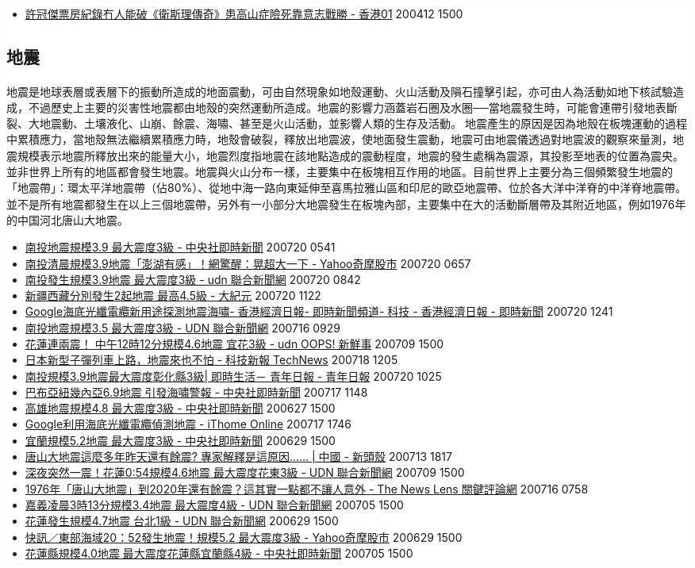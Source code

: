 - [許冠傑票房紀錄冇人能破《衛斯理傳奇》患高山症險死靠意志戰勝 - 香港01](https://www.hk01.com/%E9%9B%BB%E5%BD%B1/459903/%E8%A8%B1%E5%86%A0%E5%82%91%E7%A5%A8%E6%88%BF%E7%B4%80%E9%8C%84%E5%86%87%E4%BA%BA%E8%83%BD%E7%A0%B4-%E8%A1%9B%E6%96%AF%E7%90%86%E5%82%B3%E5%A5%87-%E6%82%A3%E9%AB%98%E5%B1%B1%E7%97%87%E9%9A%AA%E6%AD%BB%E9%9D%A0%E6%84%8F%E5%BF%97%E6%88%B0%E5%8B%9D "許冠傑票房紀錄冇人能破《衛斯理傳奇》患高山症險死靠意志戰勝 - 香港01") 200412 1500

## 地震

地震是地球表層或表層下的振動所造成的地面震動，可由自然現象如地殼運動、火山活動及隕石撞擊引起，亦可由人為活動如地下核試驗造成，不過歷史上主要的災害性地震都由地殼的突然運動所造成。地震的影響力涵蓋岩石圈及水圈──當地震發生時，可能會連帶引發地表斷裂、大地震動、土壤液化、山崩、餘震、海嘯、甚至是火山活動，並影響人類的生存及活動。
地震產生的原因是因為地殼在板塊運動的過程中累積應力，當地殼無法繼續累積應力時，地殼會破裂，釋放出地震波，使地面發生震動，地震可由地震儀透過對地震波的觀察來量測，地震規模表示地震所釋放出來的能量大小，地震烈度指地震在該地點造成的震動程度，地震的發生處稱為震源，其投影至地表的位置為震央。
並非世界上所有的地區都會發生地震。地震與火山分布一樣，主要集中在板塊相互作用的地區。目前世界上主要分為三個頻繁發生地震的「地震帶」：環太平洋地震帶（佔80%）、從地中海一路向東延伸至喜馬拉雅山區和印尼的歐亞地震帶、位於各大洋中洋脊的中洋脊地震帶。並不是所有地震都發生在以上三個地震帶，另外有一小部分大地震發生在板塊內部，主要集中在大的活動斷層帶及其附近地區，例如1976年的中国河北唐山大地震。
- [南投地震規模3.9 最大震度3級 - 中央社即時新聞](https://www.cna.com.tw/news/ahel/202007200006.aspx "南投地震規模3.9 最大震度3級 - 中央社即時新聞") 200720 0541
- [南投清晨規模3.9地震「澎湖有感」！網驚醒：晃超大一下 - Yahoo奇摩股市](https://tw.stock.yahoo.com/news/%E5%8D%97%E6%8A%95%E6%B8%85%E6%99%A8%E8%A6%8F%E6%A8%A13-9%E5%9C%B0%E9%9C%87-%E6%BE%8E%E6%B9%96%E6%9C%89%E6%84%9F-%E7%B6%B2%E9%A9%9A%E9%86%92-%E6%99%83%E8%B6%85%E5%A4%A7-225750234.html "南投清晨規模3.9地震「澎湖有感」！網驚醒：晃超大一下 - Yahoo奇摩股市") 200720 0657
- [南投發生規模3.9地震 最大震度3級 - udn 聯合新聞網](https://udn.com/news/story/7266/4714915 "南投發生規模3.9地震 最大震度3級 - udn 聯合新聞網") 200720 0842
- [新疆西藏分別發生2起地震 最高4.5級 - 大紀元](https://www.epochtimes.com/b5/20/7/20/n12268652.htm "新疆西藏分別發生2起地震 最高4.5級 - 大紀元") 200720 1122
- [Google海底光纖電纜新用途探測地震海嘯- 香港經濟日報- 即時新聞頻道- 科技 - 香港經濟日報 - 即時新聞](https://inews.hket.com/article/2700313/Google%E6%B5%B7%E5%BA%95%E5%85%89%E7%BA%96%E9%9B%BB%E7%BA%9C%E6%96%B0%E7%94%A8%E9%80%94%E3%80%80%E6%8E%A2%E6%B8%AC%E5%9C%B0%E9%9C%87%E6%B5%B7%E5%98%AF "Google海底光纖電纜新用途探測地震海嘯- 香港經濟日報- 即時新聞頻道- 科技 - 香港經濟日報 - 即時新聞") 200720 1241
- [南投地震規模3.5 最大震度3級 - UDN 聯合新聞網](https://udn.com/news/story/7266/4705770 "南投地震規模3.5 最大震度3級 - UDN 聯合新聞網") 200716 0929
- [花蓮連兩震！ 中午12時12分規模4.6地震 宜花3級 - udn OOPS! 新鮮事](https://udn.com/news/story/7266/4689041 "花蓮連兩震！ 中午12時12分規模4.6地震 宜花3級 - udn OOPS! 新鮮事") 200709 1500
- [日本新型子彈列車上路，地震來也不怕 - 科技新報 TechNews](https://technews.tw/2020/07/18/japan-debuts-new-bullet-train-that-can-run-during-an-earthquake/ "日本新型子彈列車上路，地震來也不怕 - 科技新報 TechNews") 200718 1205
- [南投規模3.9地震最大震度彰化縣3級| 即時生活－ 青年日報 - 青年日報](https://www.ydn.com.tw/News/390421 "南投規模3.9地震最大震度彰化縣3級| 即時生活－ 青年日報 - 青年日報") 200720 1025
- [巴布亞紐幾內亞6.9地震 引發海嘯警報 - 中央社即時新聞](https://www.cna.com.tw/news/firstnews/202007170081.aspx "巴布亞紐幾內亞6.9地震 引發海嘯警報 - 中央社即時新聞") 200717 1148
- [高雄地震規模4.8 最大震度3級 - 中央社即時新聞](https://www.cna.com.tw/news/firstnews/202006270016.aspx "高雄地震規模4.8 最大震度3級 - 中央社即時新聞") 200627 1500
- [Google利用海底光纖電纜偵測地震 - iThome Online](https://www.ithome.com.tw/news/138892 "Google利用海底光纖電纜偵測地震 - iThome Online") 200717 1746
- [宜蘭規模5.2地震 最大震度3級 - 中央社即時新聞](https://www.cna.com.tw/news/firstnews/202006295009.aspx "宜蘭規模5.2地震 最大震度3級 - 中央社即時新聞") 200629 1500
- [唐山大地震這麼多年昨天還有餘震? 專家解釋是這原因...... | 中國 - 新頭殼](https://newtalk.tw/news/view/2020-07-13/435040 "唐山大地震這麼多年昨天還有餘震? 專家解釋是這原因...... | 中國 - 新頭殼") 200713 1817
- [深夜突然一震！花蓮0:54規模4.6地震 最大震度花東3級 - UDN 聯合新聞網](https://udn.com/news/story/7266/4688519 "深夜突然一震！花蓮0:54規模4.6地震 最大震度花東3級 - UDN 聯合新聞網") 200709 1500
- [1976年「唐山大地震」到2020年還有餘震？這其實一點都不讓人意外 - The News Lens 關鍵評論網](https://www.thenewslens.com/article/137766 "1976年「唐山大地震」到2020年還有餘震？這其實一點都不讓人意外 - The News Lens 關鍵評論網") 200716 0758
- [嘉義凌晨3時13分規模3.4地震 最大震度4級 - UDN 聯合新聞網](https://udn.com/news/story/7266/4679560 "嘉義凌晨3時13分規模3.4地震 最大震度4級 - UDN 聯合新聞網") 200705 1500
- [花蓮發生規模4.7地震 台北1級 - UDN 聯合新聞網](https://udn.com/news/story/7266/4666185 "花蓮發生規模4.7地震 台北1級 - UDN 聯合新聞網") 200629 1500
- [快訊／東部海域20：52發生地震！規模5.2 最大震度3級 - Yahoo奇摩股市](https://tw.stock.yahoo.com/news/%E5%BF%AB%E8%A8%8A-%E6%9D%B1%E9%83%A8%E6%B5%B7%E5%9F%9F20-52%E7%99%BC%E7%94%9F%E5%9C%B0%E9%9C%87-%E8%A6%8F%E6%A8%A15-2-130749082.html "快訊／東部海域20：52發生地震！規模5.2 最大震度3級 - Yahoo奇摩股市") 200629 1500
- [花蓮縣規模4.0地震 最大震度花蓮縣宜蘭縣4級 - 中央社即時新聞](https://www.cna.com.tw/news/firstnews/202007050013.aspx "花蓮縣規模4.0地震 最大震度花蓮縣宜蘭縣4級 - 中央社即時新聞") 200705 1500
